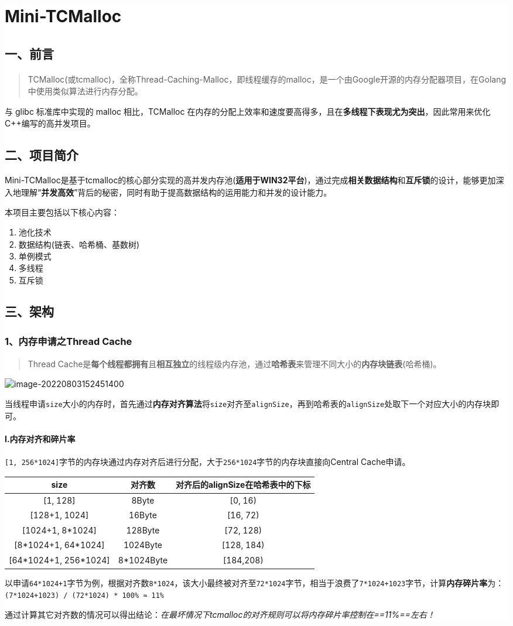 # Mini-TCMalloc

## 一、前言

> TCMalloc(或tcmalloc)，全称Thread-Caching-Malloc，即线程缓存的malloc，是一个由Google开源的内存分配器项目，在Golang中使用类似算法进行内存分配。

与 glibc 标准库中实现的 malloc 相比，TCMalloc 在内存的分配上效率和速度要高得多，且在**多线程下表现尤为突出**，因此常用来优化C++编写的高并发项目。

## 二、项目简介

Mini-TCMalloc是基于tcmalloc的核心部分实现的高并发内存池(**适用于WIN32平台**)，通过完成**相关数据结构**和**互斥锁**的设计，能够更加深入地理解“**并发高效**”背后的秘密，同时有助于提高数据结构的运用能力和并发的设计能力。

本项目主要包括以下核心内容：

1. 池化技术
2. 数据结构(链表、哈希桶、基数树)
3. 单例模式
4. 多线程
5. 互斥锁

## 三、架构

### 1、内存申请之Thread Cache

> Thread Cache是**每个线程都拥有**且**相互独立**的线程级内存池，通过**哈希表**来管理不同大小的**内存块链表**(哈希桶)。

![image-20220803152451400](https://mypicture-1307604235.cos.ap-nanjing.myqcloud.com/mytyporaimage-20220803152451400.png)

当线程申请`size`大小的内存时，首先通过**内存对齐算法**将`size`对齐至`alignSize`，再到哈希表的`alignSize`处取下一个对应大小的内存块即可。

#### I.内存对齐和碎片率

`[1, 256*1024]`字节的内存块通过内存对齐后进行分配，大于`256*1024`字节的内存块直接向Central Cache申请。

|          size           |   对齐数    | 对齐后的alignSize在哈希表中的下标 |
| :---------------------: | :---------: | :-------------------------------: |
|        [1, 128]         |    8Byte    |              [0, 16)              |
|      [128+1, 1024]      |   16Byte    |             [16, 72)              |
|    [1024+1, 8\*1024]    |   128Byte   |             [72, 128)             |
|  [8\*1024+1, 64\*1024]  |  1024Byte   |            [128, 184)             |
| [64\*1024+1, 256\*1024] | 8\*1024Byte |             [184,208)             |

以申请`64*1024+1`字节为例，根据对齐数`8*1024`，该大小最终被对齐至`72*1024`字节，相当于浪费了`7*1024+1023`字节，计算**内存碎片率**为：`(7*1024+1023) / (72*1024) * 100% ≈ 11%`

通过计算其它对齐数的情况可以得出结论：*在最坏情况下tcmalloc的对齐规则可以将内存碎片率控制在==11%==左右！*
